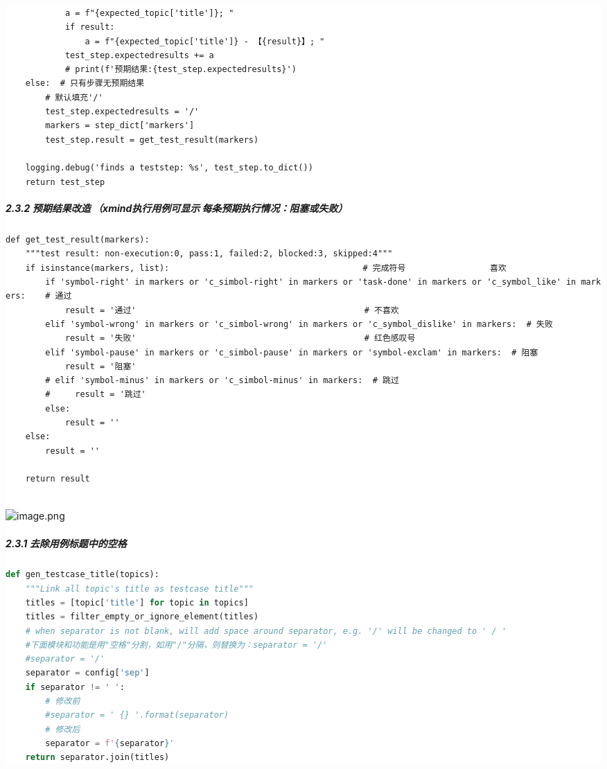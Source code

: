 ```
            a = f"{expected_topic['title']}; "
            if result:
                a = f"{expected_topic['title']} - 【{result}】; "
            test_step.expectedresults += a
            # print(f'预期结果:{test_step.expectedresults}')
    else:  # 只有步骤无预期结果
        # 默认填充'/'
        test_step.expectedresults = '/'
        markers = step_dict['markers']
        test_step.result = get_test_result(markers)

    logging.debug('finds a teststep: %s', test_step.to_dict())
    return test_step
```

##### 2.3.2 预期结果改造 （xmind执行用例可显示 每条预期执行情况：阻塞或失败）

```
def get_test_result(markers):
    """test result: non-execution:0, pass:1, failed:2, blocked:3, skipped:4"""
    if isinstance(markers, list):                                       # 完成符号                 喜欢
        if 'symbol-right' in markers or 'c_simbol-right' in markers or 'task-done' in markers or 'c_symbol_like' in markers:    # 通过
            result = '通过'                                              # 不喜欢
        elif 'symbol-wrong' in markers or 'c_simbol-wrong' in markers or 'c_symbol_dislike' in markers:  # 失败
            result = '失败'                                              # 红色感叹号
        elif 'symbol-pause' in markers or 'c_simbol-pause' in markers or 'symbol-exclam' in markers:  # 阻塞
            result = '阻塞'
        # elif 'symbol-minus' in markers or 'c_simbol-minus' in markers:  # 跳过
        #     result = '跳过'
        else:
            result = ''
    else:
        result = ''

    return result
    
```

![image.png](http://biji.51automate.cn/blogs/img/202503251416280.png)


##### 2.3.1 去除用例标题中的空格

```python
def gen_testcase_title(topics):
    """Link all topic's title as testcase title"""
    titles = [topic['title'] for topic in topics]
    titles = filter_empty_or_ignore_element(titles)
    # when separator is not blank, will add space around separator, e.g. '/' will be changed to ' / '
    #下面模块和功能是用"空格"分割，如用"/"分隔，则替换为：separator = '/'
    #separator = '/'
    separator = config['sep']
    if separator != ' ':
        # 修改前
        #separator = ' {} '.format(separator)
        # 修改后
        separator = f'{separator}'
    return separator.join(titles)

```
